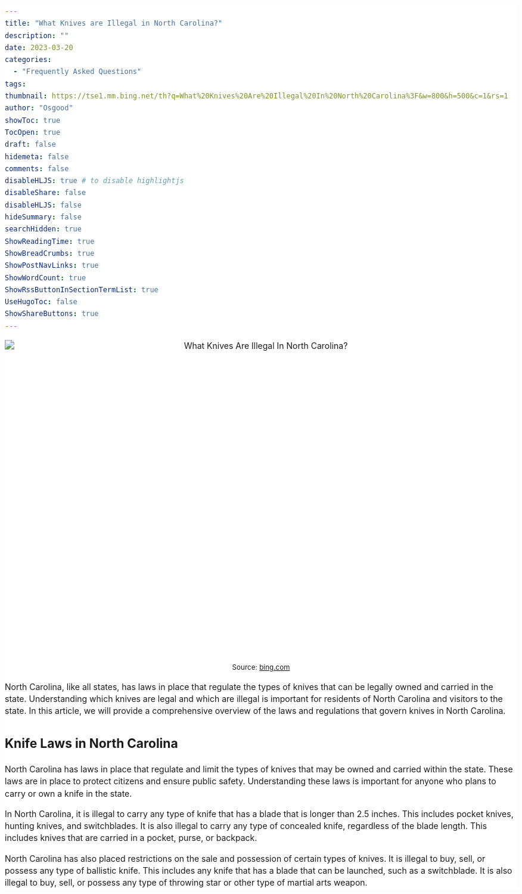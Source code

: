 ```yaml
---
title: "What Knives are Illegal in North Carolina?"
description: ""
date: 2023-03-20
categories:
  - "Frequently Asked Questions" 
tags: 
thumbnail: https://tse1.mm.bing.net/th?q=What%20Knives%20Are%20Illegal%20In%20North%20Carolina%3F&w=800&h=500&c=1&rs=1
author: "Osgood"
showToc: true
TocOpen: true
draft: false
hidemeta: false
comments: false
disableHLJS: true # to disable highlightjs
disableShare: false
disableHLJS: false
hideSummary: false
searchHidden: true
ShowReadingTime: true
ShowBreadCrumbs: true
ShowPostNavLinks: true
ShowWordCount: true
ShowRssButtonInSectionTermList: true
UseHugoToc: false
ShowShareButtons: true
---
```


<center>
	<img src="https://tse1.mm.bing.net/th?q=What%20Knives%20Are%20Illegal%20In%20North%20Carolina%3F&w=800&h=500&c=1&rs=1" alt="What Knives Are Illegal In North Carolina?" width="800" height="500" style="display: block; width: 100%; height: auto">
	<small>Source: <a href="https://www.bing.com" rel="nofollow">bing.com</a></small>
</center>

North Carolina, like all states, has laws in place that regulate the types of knives that can be legally owned and carried in the state. Understanding which knives are legal and which are illegal is important for residents of North Carolina and visitors to the state. In this article, we will provide a comprehensive overview of the laws and regulations that govern knives in North Carolina. 

<h2>Knife Laws in North Carolina</h2>

North Carolina has laws in place that regulate and limit the types of knives that may be owned and carried within the state. These laws are in place to protect citizens and ensure public safety. Understanding these laws is important for anyone who plans to carry or own a knife in the state. 

In North Carolina, it is illegal to carry any type of knife that has a blade that is longer than 2.5 inches. This includes pocket knives, hunting knives, and switchblades. It is also illegal to carry any type of concealed knife, regardless of the blade length. This includes knives that are carried in a pocket, purse, or backpack. 

North Carolina has also placed restrictions on the sale and possession of certain types of knives. It is illegal to buy, sell, or possess any type of ballistic knife. This includes any knife that has a blade that can be launched, such as a switchblade. It is also illegal to buy, sell, or possess any type of throwing star or other type of martial arts weapon. 
